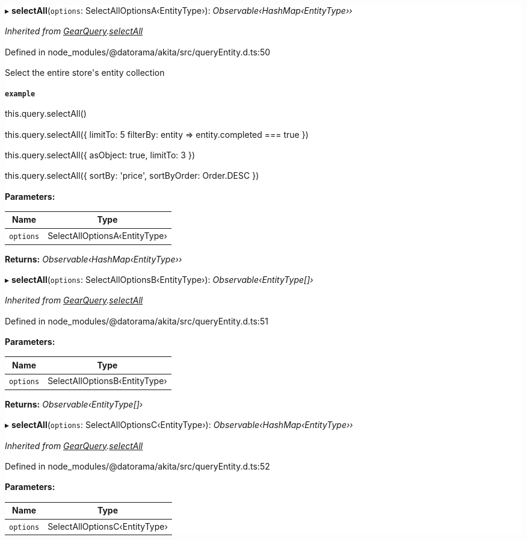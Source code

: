 ▸ **selectAll**(`options`: SelectAllOptionsA‹EntityType›): *Observable‹HashMap‹EntityType››*

*Inherited from [GearQuery](_app_gear_gear_query_.gearquery.md).[selectAll](_app_gear_gear_query_.gearquery.md#selectall)*

Defined in node_modules/@datorama/akita/src/queryEntity.d.ts:50

Select the entire store's entity collection

**`example`** 

this.query.selectAll()

this.query.selectAll({
  limitTo: 5
  filterBy: entity => entity.completed === true
})

this.query.selectAll({
  asObject: true,
  limitTo: 3
})

 this.query.selectAll({
  sortBy: 'price',
  sortByOrder: Order.DESC
})

**Parameters:**

Name | Type |
------ | ------ |
`options` | SelectAllOptionsA‹EntityType› |

**Returns:** *Observable‹HashMap‹EntityType››*

▸ **selectAll**(`options`: SelectAllOptionsB‹EntityType›): *Observable‹EntityType[]›*

*Inherited from [GearQuery](_app_gear_gear_query_.gearquery.md).[selectAll](_app_gear_gear_query_.gearquery.md#selectall)*

Defined in node_modules/@datorama/akita/src/queryEntity.d.ts:51

**Parameters:**

Name | Type |
------ | ------ |
`options` | SelectAllOptionsB‹EntityType› |

**Returns:** *Observable‹EntityType[]›*

▸ **selectAll**(`options`: SelectAllOptionsC‹EntityType›): *Observable‹HashMap‹EntityType››*

*Inherited from [GearQuery](_app_gear_gear_query_.gearquery.md).[selectAll](_app_gear_gear_query_.gearquery.md#selectall)*

Defined in node_modules/@datorama/akita/src/queryEntity.d.ts:52

**Parameters:**

Name | Type |
------ | ------ |
`options` | SelectAllOptionsC‹EntityType› |
